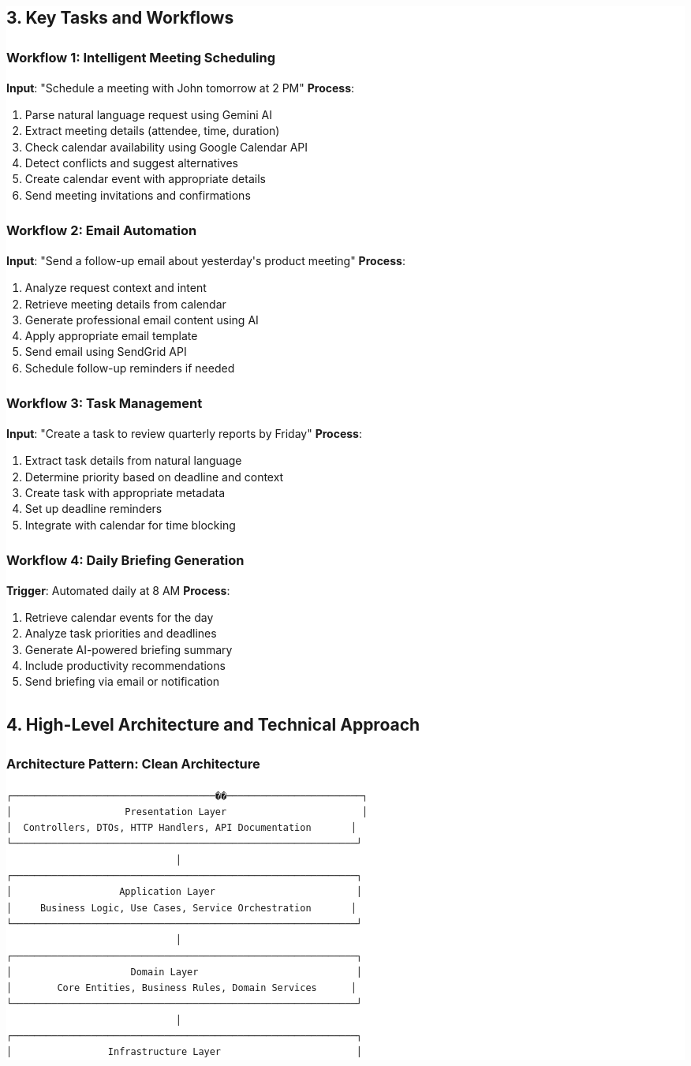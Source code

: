 ## 3. Key Tasks and Workflows

### Workflow 1: Intelligent Meeting Scheduling
**Input**: "Schedule a meeting with John tomorrow at 2 PM"
**Process**:
1. Parse natural language request using Gemini AI
2. Extract meeting details (attendee, time, duration)
3. Check calendar availability using Google Calendar API
4. Detect conflicts and suggest alternatives
5. Create calendar event with appropriate details
6. Send meeting invitations and confirmations

### Workflow 2: Email Automation
**Input**: "Send a follow-up email about yesterday's product meeting"
**Process**:
1. Analyze request context and intent
2. Retrieve meeting details from calendar
3. Generate professional email content using AI
4. Apply appropriate email template
5. Send email using SendGrid API
6. Schedule follow-up reminders if needed

### Workflow 3: Task Management
**Input**: "Create a task to review quarterly reports by Friday"
**Process**:
1. Extract task details from natural language
2. Determine priority based on deadline and context
3. Create task with appropriate metadata
4. Set up deadline reminders
5. Integrate with calendar for time blocking

### Workflow 4: Daily Briefing Generation
**Trigger**: Automated daily at 8 AM
**Process**:
1. Retrieve calendar events for the day
2. Analyze task priorities and deadlines
3. Generate AI-powered briefing summary
4. Include productivity recommendations
5. Send briefing via email or notification

## 4. High-Level Architecture and Technical Approach

### Architecture Pattern: Clean Architecture
```
┌────────────────────────────────────��────────────────────────┐
│                    Presentation Layer                        │
│  Controllers, DTOs, HTTP Handlers, API Documentation       │
└─────────────────────────────────────────────────────────────┘
                              │
┌─────────────────────────────────────────────────────────────┐
│                   Application Layer                         │
│     Business Logic, Use Cases, Service Orchestration       │
└─────────────────────────────────────────────────────────────┘
                              │
┌─────────────────────────────────────────────────────────────┐
│                     Domain Layer                            │
│        Core Entities, Business Rules, Domain Services      │
└─────────────────────────────────────────────────────────────┘
                              │
┌─────────────────────────────────────────────────────────────┐
│                 Infrastructure Layer                        │
```
